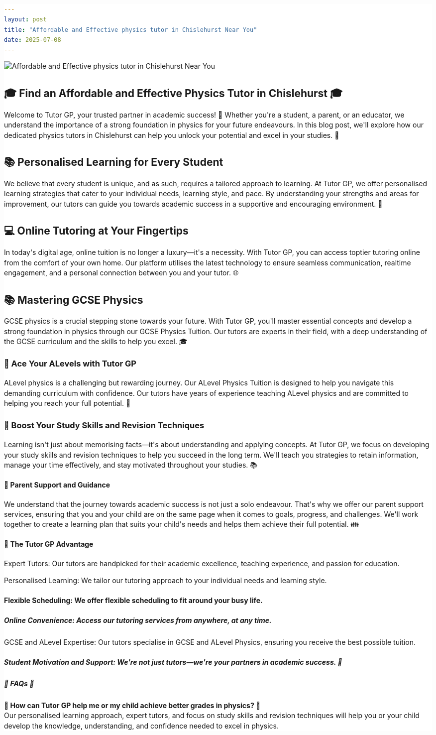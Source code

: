 ```yaml
---
layout: post
title: "Affordable and Effective physics tutor in Chislehurst Near You"
date: 2025-07-08
---
```


<img src="https://tutorgp.github.io/blogs/images/Affordable and Effective physics tutor in Chislehurst Near You.jpg" alt="Affordable and Effective physics tutor in Chislehurst Near You" width="960" height="570">

<h2>🎓 Find an Affordable and Effective Physics Tutor in Chislehurst 🎓</h2>
<p>Welcome to Tutor GP, your trusted partner in academic success! 🤝 Whether you're a student, a parent, or an educator, we understand the importance of a strong foundation in physics for your future endeavours. In this blog post, we'll explore how our dedicated physics tutors in Chislehurst can help you unlock your potential and excel in your studies. 🌟</p>
<h2>📚 Personalised Learning for Every Student</h2>
<p>We believe that every student is unique, and as such, requires a tailored approach to learning. At Tutor GP, we offer personalised learning strategies that cater to your individual needs, learning style, and pace. By understanding your strengths and areas for improvement, our tutors can guide you towards academic success in a supportive and encouraging environment. 🤝</p>
<h2>💻 Online Tutoring at Your Fingertips</h2>
<p>In today's digital age, online tuition is no longer a luxury—it's a necessity. With Tutor GP, you can access toptier tutoring online from the comfort of your own home. Our platform utilises the latest technology to ensure seamless communication, realtime engagement, and a personal connection between you and your tutor. 🌐</p>
<h2>📚 Mastering GCSE Physics</h2>
<p>GCSE physics is a crucial stepping stone towards your future. With Tutor GP, you'll master essential concepts and develop a strong foundation in physics through our GCSE Physics Tuition. Our tutors are experts in their field, with a deep understanding of the GCSE curriculum and the skills to help you excel. 🎓</p>
<h3>🚀 Ace Your ALevels with Tutor GP</h3>
<p>ALevel physics is a challenging but rewarding journey. Our ALevel Physics Tuition is designed to help you navigate this demanding curriculum with confidence. Our tutors have years of experience teaching ALevel physics and are committed to helping you reach your full potential. 🚀</p>
<h3>🧪 Boost Your Study Skills and Revision Techniques</h3>
<p>Learning isn't just about memorising facts—it's about understanding and applying concepts. At Tutor GP, we focus on developing your study skills and revision techniques to help you succeed in the long term. We'll teach you strategies to retain information, manage your time effectively, and stay motivated throughout your studies. 📚</p>
<h4>🤝 Parent Support and Guidance</h4>
<p>We understand that the journey towards academic success is not just a solo endeavour. That's why we offer our parent support services, ensuring that you and your child are on the same page when it comes to goals, progress, and challenges. We'll work together to create a learning plan that suits your child's needs and helps them achieve their full potential. 👪</p>
<h4>🌟 The Tutor GP Advantage</h4>
<p>Expert Tutors: Our tutors are handpicked for their academic excellence, teaching experience, and passion for education.</p>
<p>Personalised Learning: We tailor our tutoring approach to your individual needs and learning style.</p>
<h4>Flexible Scheduling: We offer flexible scheduling to fit around your busy life.</h4>
<h5>Online Convenience: Access our tutoring services from anywhere, at any time.</h5>
<p>GCSE and ALevel Expertise: Our tutors specialise in GCSE and ALevel Physics, ensuring you receive the best possible tuition.</p>
<h5>Student Motivation and Support: We're not just tutors—we're your partners in academic success. 🤝</h5>
<h5>🤔 FAQs 💭</h5>
<ul style="list-style-type: none; padding-left: 0;">
<li><strong>💼 How can Tutor GP help me or my child achieve better grades in physics? 🤔</strong></li>
<li>Our personalised learning approach, expert tutors, and focus on study skills and revision techniques will help you or your child develop the knowledge, understanding, and confidence needed to excel in physics.</li>
</ul>
<ul style="list-style-type: none; padding-left: 0;">